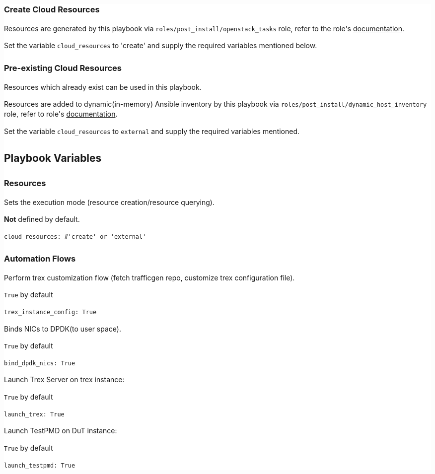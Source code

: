 ### Create Cloud Resources
Resources are generated by this playbook via `roles/post_install/openstack_tasks` role, refer to the role's [documentation](https://github.com/redhat-openstack/ansible-nfv/blob/devel/docs/tripleo/post_install/openstack_tasks.md).

Set the variable `cloud_resources` to 'create' and supply the required variables mentioned below.

### Pre-existing Cloud Resources

Resources which already exist can be used in this playbook.

Resources are added to dynamic(in-memory) Ansible inventory by this playbook via `roles/post_install/dynamic_host_inventory` role, refer to role's [documentation](https://github.com/redhat-openstack/ansible-nfv/blob/devel/docs/tripleo/post_install/dynamic_host_inventory.md).

Set the variable `cloud_resources` to `external` and supply the required variables mentioned.

## Playbook Variables

### Resources

Sets the execution mode (resource creation/resource querying).

 **Not** defined by default.
```
cloud_resources: #'create' or 'external'
```

### Automation Flows

Perform trex customization flow (fetch trafficgen repo, customize trex configuration file).

`True` by default
```
trex_instance_config: True
```

Binds NICs to DPDK(to user space).

`True` by default
```
bind_dpdk_nics: True
```

Launch Trex Server on trex instance:

`True` by default
```
launch_trex: True
```

Launch TestPMD on DuT instance:

`True` by default
```
launch_testpmd: True
```
